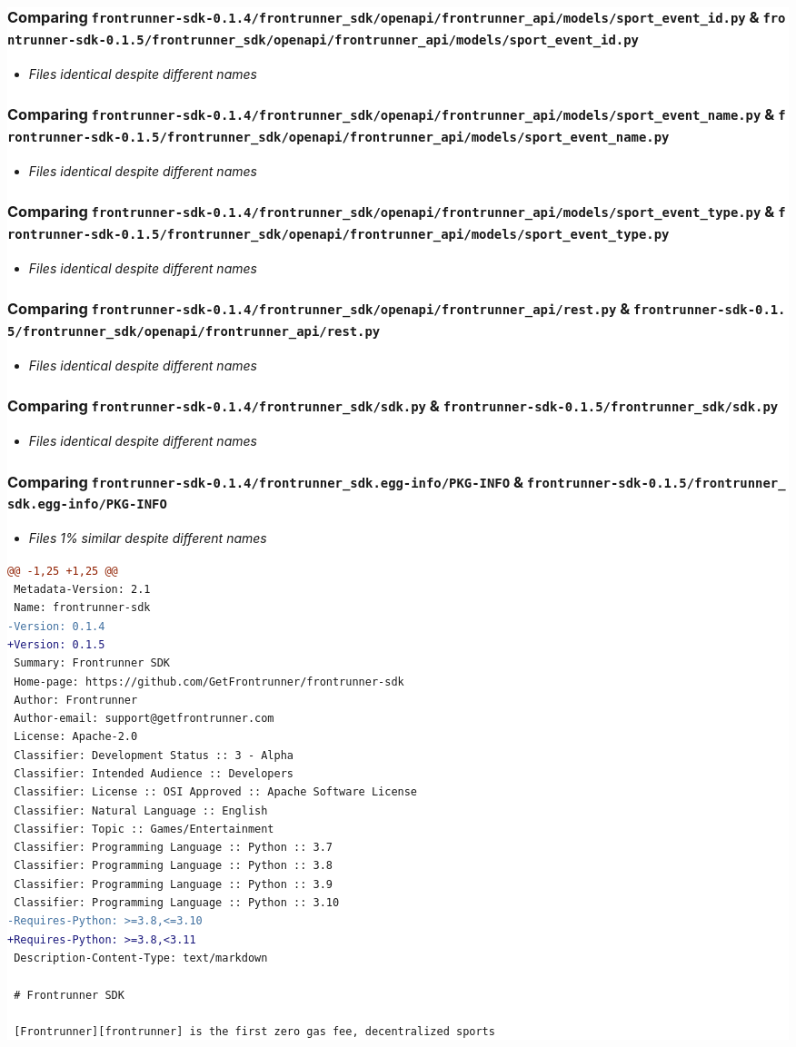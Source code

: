 ### Comparing `frontrunner-sdk-0.1.4/frontrunner_sdk/openapi/frontrunner_api/models/sport_event_id.py` & `frontrunner-sdk-0.1.5/frontrunner_sdk/openapi/frontrunner_api/models/sport_event_id.py`

 * *Files identical despite different names*

### Comparing `frontrunner-sdk-0.1.4/frontrunner_sdk/openapi/frontrunner_api/models/sport_event_name.py` & `frontrunner-sdk-0.1.5/frontrunner_sdk/openapi/frontrunner_api/models/sport_event_name.py`

 * *Files identical despite different names*

### Comparing `frontrunner-sdk-0.1.4/frontrunner_sdk/openapi/frontrunner_api/models/sport_event_type.py` & `frontrunner-sdk-0.1.5/frontrunner_sdk/openapi/frontrunner_api/models/sport_event_type.py`

 * *Files identical despite different names*

### Comparing `frontrunner-sdk-0.1.4/frontrunner_sdk/openapi/frontrunner_api/rest.py` & `frontrunner-sdk-0.1.5/frontrunner_sdk/openapi/frontrunner_api/rest.py`

 * *Files identical despite different names*

### Comparing `frontrunner-sdk-0.1.4/frontrunner_sdk/sdk.py` & `frontrunner-sdk-0.1.5/frontrunner_sdk/sdk.py`

 * *Files identical despite different names*

### Comparing `frontrunner-sdk-0.1.4/frontrunner_sdk.egg-info/PKG-INFO` & `frontrunner-sdk-0.1.5/frontrunner_sdk.egg-info/PKG-INFO`

 * *Files 1% similar despite different names*

```diff
@@ -1,25 +1,25 @@
 Metadata-Version: 2.1
 Name: frontrunner-sdk
-Version: 0.1.4
+Version: 0.1.5
 Summary: Frontrunner SDK
 Home-page: https://github.com/GetFrontrunner/frontrunner-sdk
 Author: Frontrunner
 Author-email: support@getfrontrunner.com
 License: Apache-2.0
 Classifier: Development Status :: 3 - Alpha
 Classifier: Intended Audience :: Developers
 Classifier: License :: OSI Approved :: Apache Software License
 Classifier: Natural Language :: English
 Classifier: Topic :: Games/Entertainment
 Classifier: Programming Language :: Python :: 3.7
 Classifier: Programming Language :: Python :: 3.8
 Classifier: Programming Language :: Python :: 3.9
 Classifier: Programming Language :: Python :: 3.10
-Requires-Python: >=3.8,<=3.10
+Requires-Python: >=3.8,<3.11
 Description-Content-Type: text/markdown
 
 # Frontrunner SDK
 
 [Frontrunner][frontrunner] is the first zero gas fee, decentralized sports
```